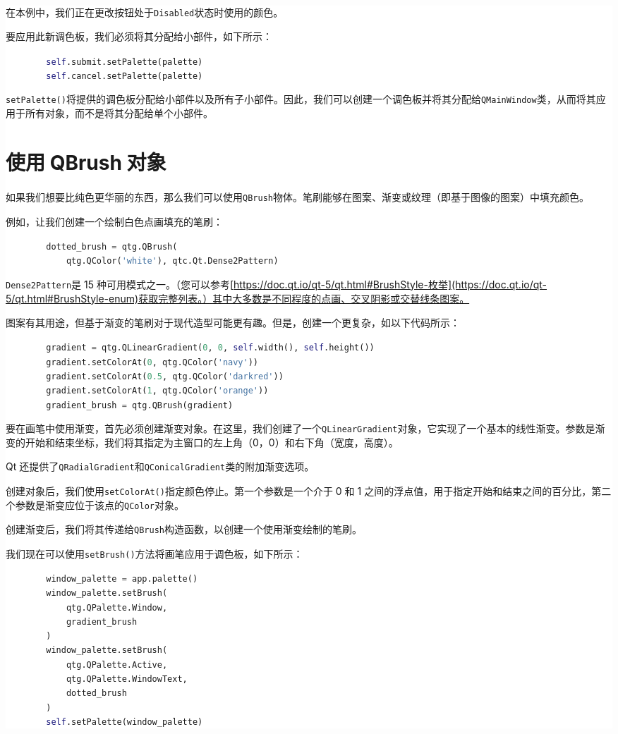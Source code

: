 在本例中，我们正在更改按钮处于`Disabled`状态时使用的颜色。

要应用此新调色板，我们必须将其分配给小部件，如下所示：

```py
        self.submit.setPalette(palette)
        self.cancel.setPalette(palette)
```

`setPalette()`将提供的调色板分配给小部件以及所有子小部件。因此，我们可以创建一个调色板并将其分配给`QMainWindow`类，从而将其应用于所有对象，而不是将其分配给单个小部件。

# 使用 QBrush 对象

如果我们想要比纯色更华丽的东西，那么我们可以使用`QBrush`物体。笔刷能够在图案、渐变或纹理（即基于图像的图案）中填充颜色。

例如，让我们创建一个绘制白色点画填充的笔刷：

```py
        dotted_brush = qtg.QBrush(
            qtg.QColor('white'), qtc.Qt.Dense2Pattern)
```

`Dense2Pattern`是 15 种可用模式之一。（您可以参考[https://doc.qt.io/qt-5/qt.html#BrushStyle-枚举](https://doc.qt.io/qt-5/qt.html#BrushStyle-enum)获取完整列表。）其中大多数是不同程度的点画、交叉阴影或交替线条图案。

图案有其用途，但基于渐变的笔刷对于现代造型可能更有趣。但是，创建一个更复杂，如以下代码所示：

```py
        gradient = qtg.QLinearGradient(0, 0, self.width(), self.height())
        gradient.setColorAt(0, qtg.QColor('navy'))
        gradient.setColorAt(0.5, qtg.QColor('darkred'))
        gradient.setColorAt(1, qtg.QColor('orange'))
        gradient_brush = qtg.QBrush(gradient)
```

要在画笔中使用渐变，首先必须创建渐变对象。在这里，我们创建了一个`QLinearGradient`对象，它实现了一个基本的线性渐变。参数是渐变的开始和结束坐标，我们将其指定为主窗口的左上角（0，0）和右下角（宽度，高度）。

Qt 还提供了`QRadialGradient`和`QConicalGradient`类的附加渐变选项。

创建对象后，我们使用`setColorAt()`指定颜色停止。第一个参数是一个介于 0 和 1 之间的浮点值，用于指定开始和结束之间的百分比，第二个参数是渐变应位于该点的`QColor`对象。

创建渐变后，我们将其传递给`QBrush`构造函数，以创建一个使用渐变绘制的笔刷。

我们现在可以使用`setBrush()`方法将画笔应用于调色板，如下所示：

```py
        window_palette = app.palette()
        window_palette.setBrush(
            qtg.QPalette.Window,
            gradient_brush
        )
        window_palette.setBrush(
            qtg.QPalette.Active,
            qtg.QPalette.WindowText,
            dotted_brush
        )
        self.setPalette(window_palette)
```

